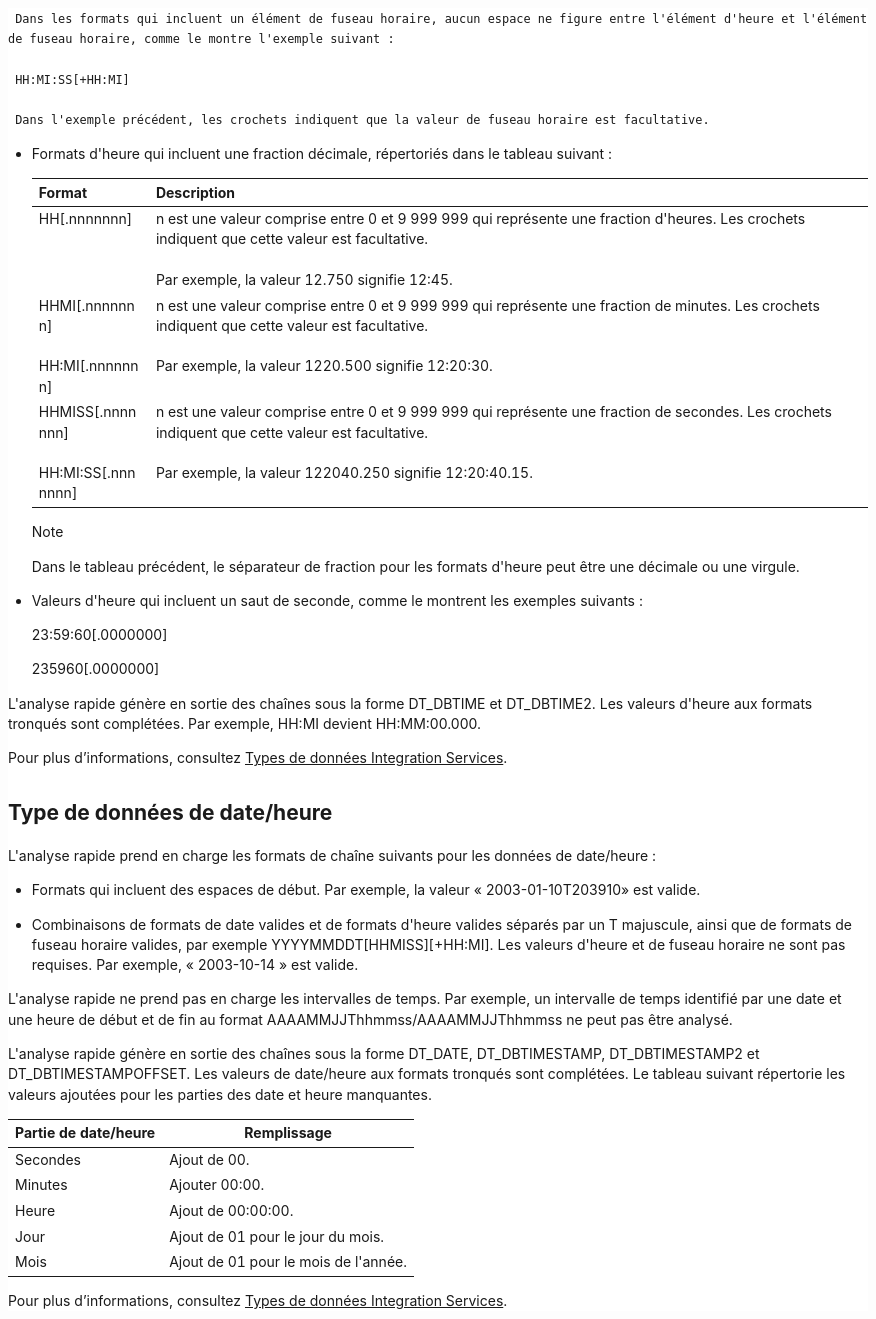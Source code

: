      Dans les formats qui incluent un élément de fuseau horaire, aucun espace ne figure entre l'élément d'heure et l'élément de fuseau horaire, comme le montre l'exemple suivant :  
  
     HH:MI:SS[+HH:MI]  
  
     Dans l'exemple précédent, les crochets indiquent que la valeur de fuseau horaire est facultative.  
  
-   Formats d'heure qui incluent une fraction décimale, répertoriés dans le tableau suivant :  
  
    |Format|Description|  
    |------------|-----------------|  
    |HH[.nnnnnnn]|n est une valeur comprise entre 0 et 9 999 999 qui représente une fraction d'heures. Les crochets indiquent que cette valeur est facultative.<br /><br /> Par exemple, la valeur 12.750 signifie 12:45.|  
    |HHMI[.nnnnnnn]<br /><br /> HH:MI[.nnnnnnn]|n est une valeur comprise entre 0 et 9 999 999 qui représente une fraction de minutes. Les crochets indiquent que cette valeur est facultative.<br /><br /> Par exemple, la valeur 1220.500 signifie 12:20:30.|  
    |HHMISS[.nnnnnnn]<br /><br /> HH:MI:SS[.nnnnnnn]|n est une valeur comprise entre 0 et 9 999 999 qui représente une fraction de secondes. Les crochets indiquent que cette valeur est facultative.<br /><br /> Par exemple, la valeur 122040.250 signifie 12:20:40.15.|  
  
    > [!NOTE]  
    >  Dans le tableau précédent, le séparateur de fraction pour les formats d'heure peut être une décimale ou une virgule.  
  
-   Valeurs d'heure qui incluent un saut de seconde, comme le montrent les exemples suivants :  
  
     23:59:60[.0000000]  
  
     235960[.0000000]  
  
 L'analyse rapide génère en sortie des chaînes sous la forme DT_DBTIME et DT_DBTIME2. Les valeurs d'heure aux formats tronqués sont complétées. Par exemple, HH:MI devient HH:MM:00.000.  
  
 Pour plus d’informations, consultez [Types de données Integration Services](data-flow/integration-services-data-types.md).  
  
## <a name="datetime-data-type"></a>Type de données de date/heure  
 L'analyse rapide prend en charge les formats de chaîne suivants pour les données de date/heure :  
  
-   Formats qui incluent des espaces de début. Par exemple, la valeur « 2003-01-10T203910» est valide.  
  
-   Combinaisons de formats de date valides et de formats d'heure valides séparés par un T majuscule, ainsi que de formats de fuseau horaire valides, par exemple YYYYMMDDT[HHMISS][+HH:MI]. Les valeurs d'heure et de fuseau horaire ne sont pas requises. Par exemple, « 2003-10-14 » est valide.  
  
 L'analyse rapide ne prend pas en charge les intervalles de temps. Par exemple, un intervalle de temps identifié par une date et une heure de début et de fin au format AAAAMMJJThhmmss/AAAAMMJJThhmmss ne peut pas être analysé.  
  
 L'analyse rapide génère en sortie des chaînes sous la forme DT_DATE, DT_DBTIMESTAMP, DT_DBTIMESTAMP2 et DT_DBTIMESTAMPOFFSET. Les valeurs de date/heure aux formats tronqués sont complétées. Le tableau suivant répertorie les valeurs ajoutées pour les parties des date et heure manquantes.  
  
|Partie de date/heure|Remplissage|  
|---------------------|-------------|  
|Secondes|Ajout de 00.|  
|Minutes|Ajouter 00:00.|  
|Heure|Ajout de 00:00:00.|  
|Jour|Ajout de 01 pour le jour du mois.|  
|Mois|Ajout de 01 pour le mois de l'année.|  
  
 Pour plus d’informations, consultez [Types de données Integration Services](data-flow/integration-services-data-types.md).  
  
  
